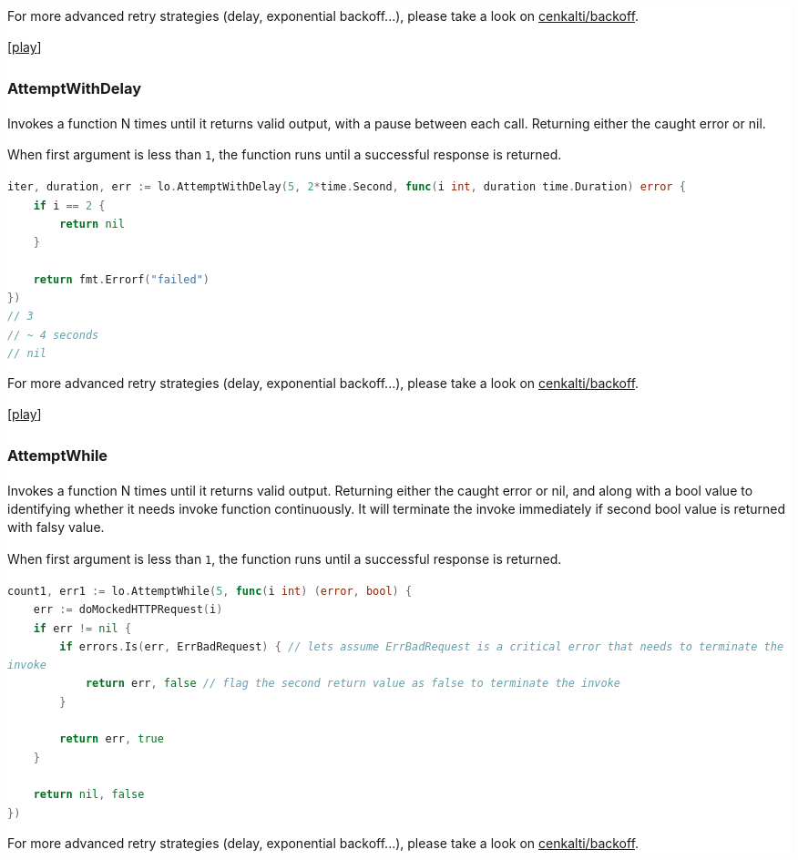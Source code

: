 For more advanced retry strategies (delay, exponential backoff...), please take a look on [cenkalti/backoff](https://github.com/cenkalti/backoff).

[[play](https://go.dev/play/p/3ggJZ2ZKcMj)]

### AttemptWithDelay

Invokes a function N times until it returns valid output, with a pause between each call. Returning either the caught error or nil.

When first argument is less than `1`, the function runs until a successful response is returned.

```go
iter, duration, err := lo.AttemptWithDelay(5, 2*time.Second, func(i int, duration time.Duration) error {
    if i == 2 {
        return nil
    }

    return fmt.Errorf("failed")
})
// 3
// ~ 4 seconds
// nil
```

For more advanced retry strategies (delay, exponential backoff...), please take a look on [cenkalti/backoff](https://github.com/cenkalti/backoff).

[[play](https://go.dev/play/p/tVs6CygC7m1)]

### AttemptWhile

Invokes a function N times until it returns valid output. Returning either the caught error or nil, and along with a bool value to identifying whether it needs invoke function continuously. It will terminate the invoke immediately if second bool value is returned with falsy value.

When first argument is less than `1`, the function runs until a successful response is returned.

```go
count1, err1 := lo.AttemptWhile(5, func(i int) (error, bool) {
    err := doMockedHTTPRequest(i)
    if err != nil {
        if errors.Is(err, ErrBadRequest) { // lets assume ErrBadRequest is a critical error that needs to terminate the invoke
            return err, false // flag the second return value as false to terminate the invoke
        }

        return err, true
    }

    return nil, false
})
```

For more advanced retry strategies (delay, exponential backoff...), please take a look on [cenkalti/backoff](https://github.com/cenkalti/backoff).
